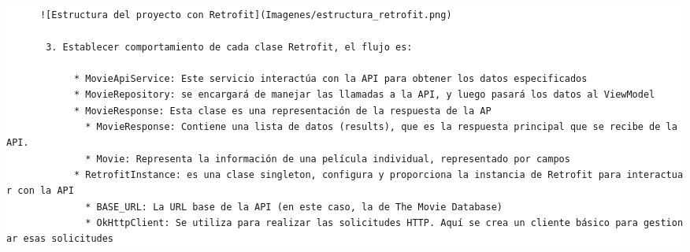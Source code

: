           ![Estructura del proyecto con Retrofit](Imagenes/estructura_retrofit.png)
    
           3. Establecer comportamiento de cada clase Retrofit, el flujo es:
      
                * MovieApiService: Este servicio interactúa con la API para obtener los datos especificados
                * MovieRepository: se encargará de manejar las llamadas a la API, y luego pasará los datos al ViewModel
                * MovieResponse: Esta clase es una representación de la respuesta de la AP
                  * MovieResponse: Contiene una lista de datos (results), que es la respuesta principal que se recibe de la API.
                  * Movie: Representa la información de una película individual, representado por campos
                * RetrofitInstance: es una clase singleton, configura y proporciona la instancia de Retrofit para interactuar con la API 
                  * BASE_URL: La URL base de la API (en este caso, la de The Movie Database)
                  * OkHttpClient: Se utiliza para realizar las solicitudes HTTP. Aquí se crea un cliente básico para gestionar esas solicitudes